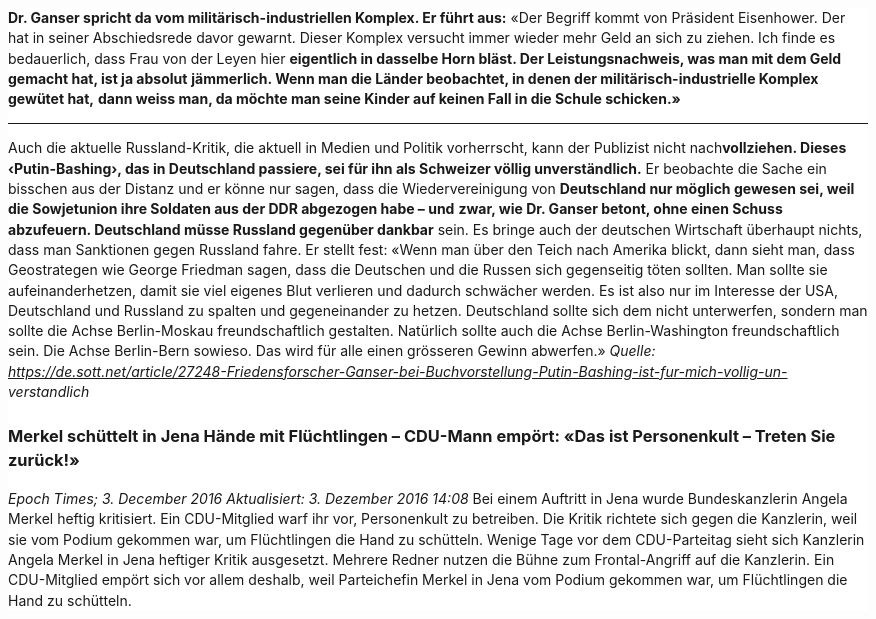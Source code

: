 **Dr. Ganser spricht da vom militärisch-industriellen Komplex. Er führt aus:**
«Der Begriff kommt von Präsident Eisenhower. Der hat in seiner Abschiedsrede davor gewarnt. Dieser Komplex
versucht immer wieder mehr Geld an sich zu ziehen. Ich finde es bedauerlich, dass Frau von der Leyen hier
**eigentlich in dasselbe Horn bläst. Der Leistungsnachweis, was man mit dem Geld gemacht hat, ist ja absolut**
**jämmerlich. Wenn man die Länder beobachtet, in denen der militärisch-industrielle Komplex gewütet hat,**
**dann weiss man, da möchte man seine Kinder auf keinen Fall in die Schule schicken.»**


-----

Auch die aktuelle Russland-Kritik, die aktuell in Medien und Politik vorherrscht, kann der Publizist nicht nach**vollziehen. Dieses ‹Putin-Bashing›, das in Deutschland passiere, sei für ihn als Schweizer völlig unverständlich.**
Er beobachte die Sache ein bisschen aus der Distanz und er könne nur sagen, dass die Wiedervereinigung von
**Deutschland nur möglich gewesen sei, weil die Sowjetunion ihre Soldaten aus der DDR abgezogen habe – und**
**zwar, wie Dr. Ganser betont, ohne einen Schuss abzufeuern. Deutschland müsse Russland gegenüber dankbar**
sein. Es bringe auch der deutschen Wirtschaft überhaupt nichts, dass man Sanktionen gegen Russland fahre. Er
stellt fest:
«Wenn man über den Teich nach Amerika blickt, dann sieht man, dass Geostrategen wie George Friedman
sagen, dass die Deutschen und die Russen sich gegenseitig töten sollten. Man sollte sie aufeinanderhetzen, damit
sie viel eigenes Blut verlieren und dadurch schwächer werden. Es ist also nur im Interesse der USA, Deutschland
und Russland zu spalten und gegeneinander zu hetzen. Deutschland sollte sich dem nicht unterwerfen, sondern
man sollte die Achse Berlin-Moskau freundschaftlich gestalten.
Natürlich sollte auch die Achse Berlin-Washington freundschaftlich sein. Die Achse Berlin-Bern sowieso. Das
wird für alle einen grösseren Gewinn abwerfen.»
_Quelle: https://de.sott.net/article/27248-Friedensforscher-Ganser-bei-Buchvorstellung-Putin-Bashing-ist-fur-mich-vollig-un-_
_verstandlich_

### Merkel schüttelt in Jena Hände mit Flüchtlingen – CDU-Mann empört: «Das ist Personenkult – Treten Sie zurück!»
_Epoch Times; 3. December 2016 Aktualisiert: 3. Dezember 2016 14:08_
Bei einem Auftritt in Jena wurde Bundeskanzlerin Angela Merkel heftig kritisiert. Ein CDU-Mitglied warf ihr vor,
Personenkult zu betreiben. Die Kritik richtete sich gegen die Kanzlerin, weil sie vom Podium gekommen war, um
Flüchtlingen die Hand zu schütteln.
Wenige Tage vor dem CDU-Parteitag sieht sich Kanzlerin Angela Merkel in Jena heftiger Kritik ausgesetzt. Mehrere
Redner nutzen die Bühne zum Frontal-Angriff auf die Kanzlerin.
Ein CDU-Mitglied empört sich vor allem deshalb, weil Parteichefin Merkel in Jena vom Podium gekommen war,
um Flüchtlingen die Hand zu schütteln.
